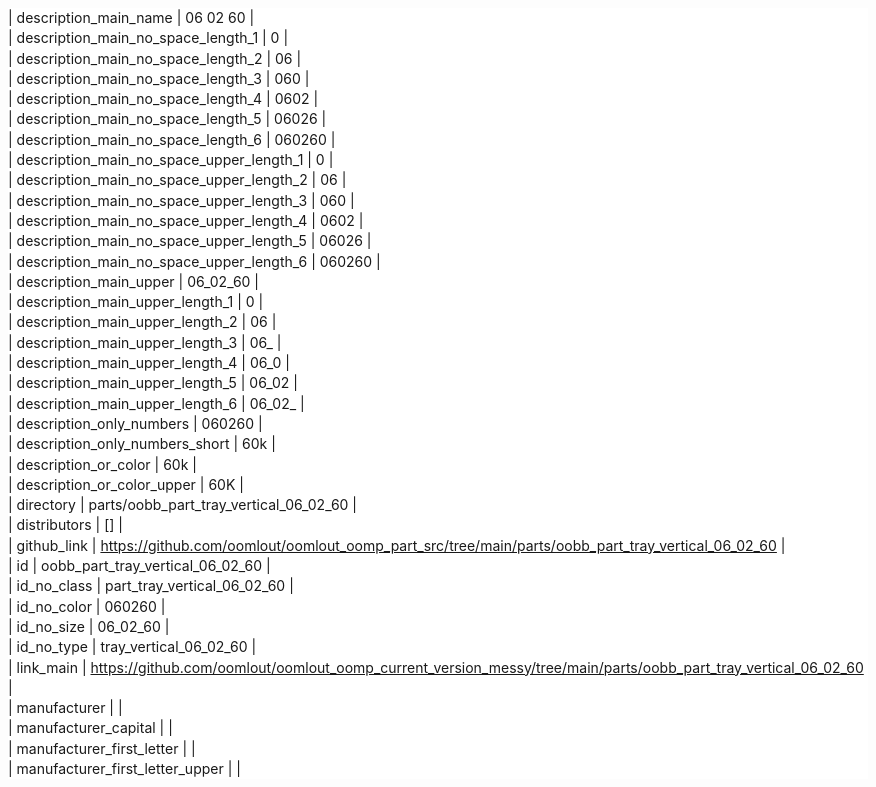 | description_main_name | 06 02 60 |  
| description_main_no_space_length_1 | 0 |  
| description_main_no_space_length_2 | 06 |  
| description_main_no_space_length_3 | 060 |  
| description_main_no_space_length_4 | 0602 |  
| description_main_no_space_length_5 | 06026 |  
| description_main_no_space_length_6 | 060260 |  
| description_main_no_space_upper_length_1 | 0 |  
| description_main_no_space_upper_length_2 | 06 |  
| description_main_no_space_upper_length_3 | 060 |  
| description_main_no_space_upper_length_4 | 0602 |  
| description_main_no_space_upper_length_5 | 06026 |  
| description_main_no_space_upper_length_6 | 060260 |  
| description_main_upper | 06_02_60 |  
| description_main_upper_length_1 | 0 |  
| description_main_upper_length_2 | 06 |  
| description_main_upper_length_3 | 06_ |  
| description_main_upper_length_4 | 06_0 |  
| description_main_upper_length_5 | 06_02 |  
| description_main_upper_length_6 | 06_02_ |  
| description_only_numbers | 060260 |  
| description_only_numbers_short | 60k |  
| description_or_color | 60k |  
| description_or_color_upper | 60K |  
| directory | parts/oobb_part_tray_vertical_06_02_60 |  
| distributors | [] |  
| github_link | https://github.com/oomlout/oomlout_oomp_part_src/tree/main/parts/oobb_part_tray_vertical_06_02_60 |  
| id | oobb_part_tray_vertical_06_02_60 |  
| id_no_class | part_tray_vertical_06_02_60 |  
| id_no_color | 060260 |  
| id_no_size | 06_02_60 |  
| id_no_type | tray_vertical_06_02_60 |  
| link_main | https://github.com/oomlout/oomlout_oomp_current_version_messy/tree/main/parts/oobb_part_tray_vertical_06_02_60 |  
| manufacturer |  |  
| manufacturer_capital |  |  
| manufacturer_first_letter |  |  
| manufacturer_first_letter_upper |  |  